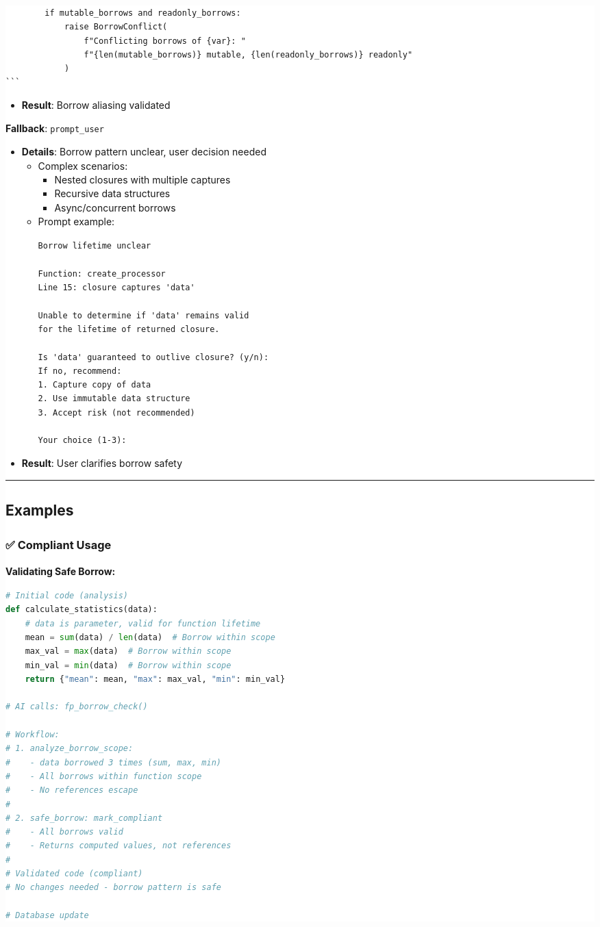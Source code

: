             if mutable_borrows and readonly_borrows:
                raise BorrowConflict(
                    f"Conflicting borrows of {var}: "
                    f"{len(mutable_borrows)} mutable, {len(readonly_borrows)} readonly"
                )
    ```
- **Result**: Borrow aliasing validated

**Fallback**: `prompt_user`
- **Details**: Borrow pattern unclear, user decision needed
  - Complex scenarios:
    - Nested closures with multiple captures
    - Recursive data structures
    - Async/concurrent borrows
  - Prompt example:
    ```
    Borrow lifetime unclear

    Function: create_processor
    Line 15: closure captures 'data'

    Unable to determine if 'data' remains valid
    for the lifetime of returned closure.

    Is 'data' guaranteed to outlive closure? (y/n):
    If no, recommend:
    1. Capture copy of data
    2. Use immutable data structure
    3. Accept risk (not recommended)

    Your choice (1-3):
    ```
- **Result**: User clarifies borrow safety

---

## Examples

### ✅ Compliant Usage

**Validating Safe Borrow:**
```python
# Initial code (analysis)
def calculate_statistics(data):
    # data is parameter, valid for function lifetime
    mean = sum(data) / len(data)  # Borrow within scope
    max_val = max(data)  # Borrow within scope
    min_val = min(data)  # Borrow within scope
    return {"mean": mean, "max": max_val, "min": min_val}

# AI calls: fp_borrow_check()

# Workflow:
# 1. analyze_borrow_scope:
#    - data borrowed 3 times (sum, max, min)
#    - All borrows within function scope
#    - No references escape
#
# 2. safe_borrow: mark_compliant
#    - All borrows valid
#    - Returns computed values, not references
#
# Validated code (compliant)
# No changes needed - borrow pattern is safe

# Database update
```